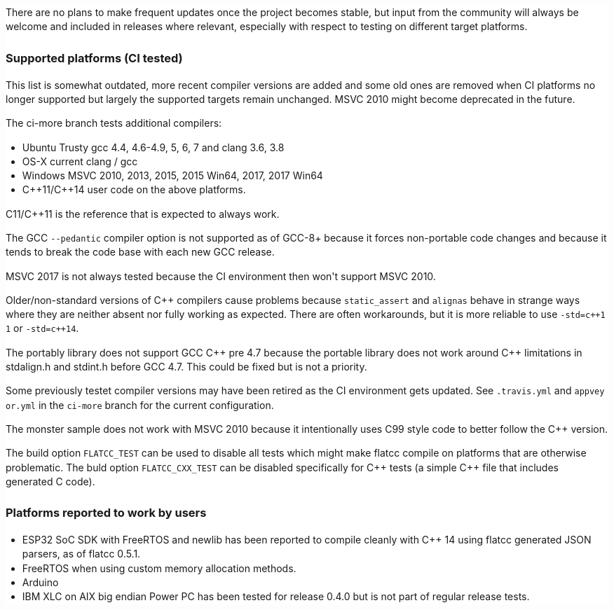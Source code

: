 There are no plans to make frequent updates once the project becomes
stable, but input from the community will always be welcome and included
in releases where relevant, especially with respect to testing on
different target platforms.


### Supported platforms (CI tested)

This list is somewhat outdated, more recent compiler versions are added and
some old ones are removed when CI platforms no longer supported but largely
the supported targets remain unchanged. MSVC 2010 might become deprecated
in the future.

The ci-more branch tests additional compilers:

- Ubuntu Trusty gcc 4.4, 4.6-4.9, 5, 6, 7 and clang 3.6, 3.8
- OS-X current clang / gcc
- Windows MSVC 2010, 2013, 2015, 2015 Win64, 2017, 2017 Win64
- C++11/C++14 user code on the above platforms.

C11/C++11 is the reference that is expected to always work.

The GCC `--pedantic` compiler option is not supported as of GCC-8+
because it forces non-portable code changes and because it tends to
break the code base with each new GCC release.

MSVC 2017 is not always tested because the CI environment then won't
support MSVC 2010.

Older/non-standard versions of C++ compilers cause problems because
`static_assert` and `alignas` behave in strange ways where they are
neither absent nor fully working as expected. There are often
workarounds, but it is more reliable to use `-std=c++11` or
`-std=c++14`.

The portably library does not support GCC C++ pre 4.7 because the
portable library does not work around C++ limitations in stdalign.h and
stdint.h before GCC 4.7. This could be fixed but is not a priority.

Some previously testet compiler versions may have been retired as the
CI environment gets updated. See `.travis.yml` and `appveyor.yml` in
the `ci-more` branch for the current configuration.

The monster sample does not work with MSVC 2010 because it intentionally
uses C99 style code to better follow the C++ version.

The build option `FLATCC_TEST` can be used to disable all tests which
might make flatcc compile on platforms that are otherwise problematic.
The buld option `FLATCC_CXX_TEST` can be disabled specifically for C++
tests (a simple C++ file that includes generated C code).

### Platforms reported to work by users

- ESP32 SoC SDK with FreeRTOS and newlib has been reported to compile
  cleanly with C++ 14 using flatcc generated JSON parsers, as of flatcc
  0.5.1.
- FreeRTOS when using custom memory allocation methods.
- Arduino
- IBM XLC on AIX big endian Power PC has been tested for release 0.4.0
  but is not part of regular release tests.
